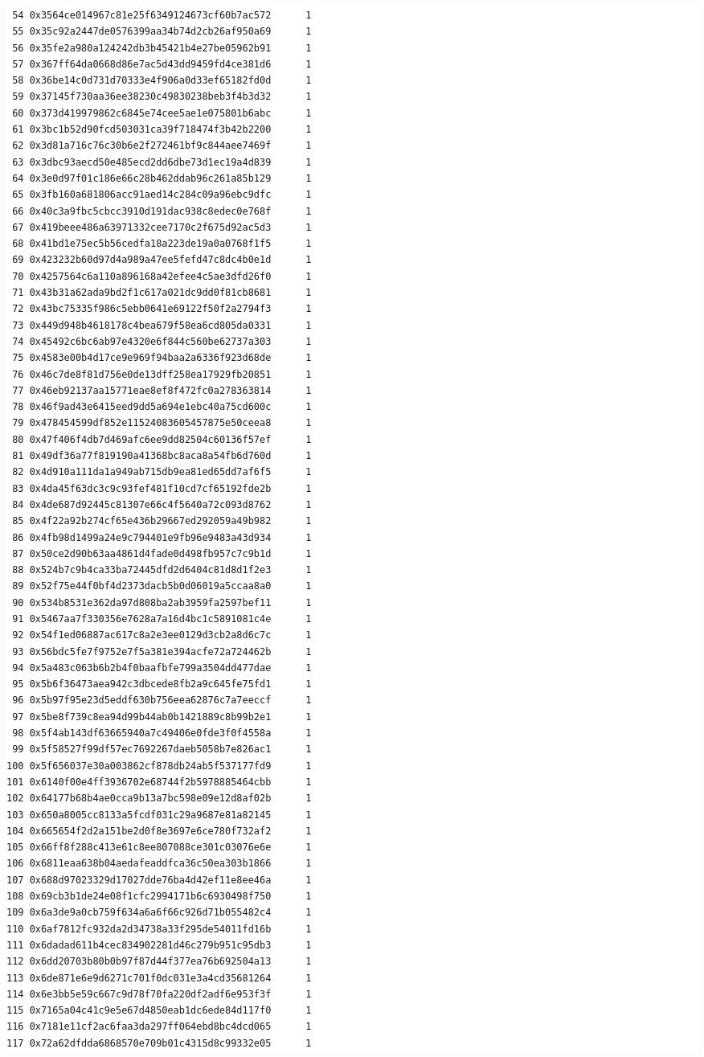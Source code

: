      54 0x3564ce014967c81e25f6349124673cf60b7ac572      1
     55 0x35c92a2447de0576399aa34b74d2cb26af950a69      1
     56 0x35fe2a980a124242db3b45421b4e27be05962b91      1
     57 0x367ff64da0668d86e7ac5d43dd9459fd4ce381d6      1
     58 0x36be14c0d731d70333e4f906a0d33ef65182fd0d      1
     59 0x37145f730aa36ee38230c49830238beb3f4b3d32      1
     60 0x373d419979862c6845e74cee5ae1e075801b6abc      1
     61 0x3bc1b52d90fcd503031ca39f718474f3b42b2200      1
     62 0x3d81a716c76c30b6e2f272461bf9c844aee7469f      1
     63 0x3dbc93aecd50e485ecd2dd6dbe73d1ec19a4d839      1
     64 0x3e0d97f01c186e66c28b462ddab96c261a85b129      1
     65 0x3fb160a681806acc91aed14c284c09a96ebc9dfc      1
     66 0x40c3a9fbc5cbcc3910d191dac938c8edec0e768f      1
     67 0x419beee486a63971332cee7170c2f675d92ac5d3      1
     68 0x41bd1e75ec5b56cedfa18a223de19a0a0768f1f5      1
     69 0x423232b60d97d4a989a47ee5fefd47c8dc4b0e1d      1
     70 0x4257564c6a110a896168a42efee4c5ae3dfd26f0      1
     71 0x43b31a62ada9bd2f1c617a021dc9dd0f81cb8681      1
     72 0x43bc75335f986c5ebb0641e69122f50f2a2794f3      1
     73 0x449d948b4618178c4bea679f58ea6cd805da0331      1
     74 0x45492c6bc6ab97e4320e6f844c560be62737a303      1
     75 0x4583e00b4d17ce9e969f94baa2a6336f923d68de      1
     76 0x46c7de8f81d756e0de13dff258ea17929fb20851      1
     77 0x46eb92137aa15771eae8ef8f472fc0a278363814      1
     78 0x46f9ad43e6415eed9dd5a694e1ebc40a75cd600c      1
     79 0x478454599df852e11524083605457875e50ceea8      1
     80 0x47f406f4db7d469afc6ee9dd82504c60136f57ef      1
     81 0x49df36a77f819190a41368bc8aca8a54fb6d760d      1
     82 0x4d910a111da1a949ab715db9ea81ed65dd7af6f5      1
     83 0x4da45f63dc3c9c93fef481f10cd7cf65192fde2b      1
     84 0x4de687d92445c81307e66c4f5640a72c093d8762      1
     85 0x4f22a92b274cf65e436b29667ed292059a49b982      1
     86 0x4fb98d1499a24e9c794401e9fb96e9483a43d934      1
     87 0x50ce2d90b63aa4861d4fade0d498fb957c7c9b1d      1
     88 0x524b7c9b4ca33ba72445dfd2d6404c81d8d1f2e3      1
     89 0x52f75e44f0bf4d2373dacb5b0d06019a5ccaa8a0      1
     90 0x534b8531e362da97d808ba2ab3959fa2597bef11      1
     91 0x5467aa7f330356e7628a7a16d4bc1c5891081c4e      1
     92 0x54f1ed06887ac617c8a2e3ee0129d3cb2a8d6c7c      1
     93 0x56bdc5fe7f9752e7f5a381e394acfe72a724462b      1
     94 0x5a483c063b6b2b4f0baafbfe799a3504dd477dae      1
     95 0x5b6f36473aea942c3dbcede8fb2a9c645fe75fd1      1
     96 0x5b97f95e23d5eddf630b756eea62876c7a7eeccf      1
     97 0x5be8f739c8ea94d99b44ab0b1421889c8b99b2e1      1
     98 0x5f4ab143df63665940a7c49406e0fde3f0f4558a      1
     99 0x5f58527f99df57ec7692267daeb5058b7e826ac1      1
    100 0x5f656037e30a003862cf878db24ab5f537177fd9      1
    101 0x6140f00e4ff3936702e68744f2b5978885464cbb      1
    102 0x64177b68b4ae0cca9b13a7bc598e09e12d8af02b      1
    103 0x650a8005cc8133a5fcdf031c29a9687e81a82145      1
    104 0x665654f2d2a151be2d0f8e3697e6ce780f732af2      1
    105 0x66ff8f288c413e61c8ee807088ce301c03076e6e      1
    106 0x6811eaa638b04aedafeaddfca36c50ea303b1866      1
    107 0x688d97023329d17027dde76ba4d42ef11e8ee46a      1
    108 0x69cb3b1de24e08f1cfc2994171b6c6930498f750      1
    109 0x6a3de9a0cb759f634a6a6f66c926d71b055482c4      1
    110 0x6af7812fc932da2d34738a33f295de54011fd16b      1
    111 0x6dadad611b4cec834902281d46c279b951c95db3      1
    112 0x6dd20703b80b0b97f87d44f377ea76b692504a13      1
    113 0x6de871e6e9d6271c701f0dc031e3a4cd35681264      1
    114 0x6e3bb5e59c667c9d78f70fa220df2adf6e953f3f      1
    115 0x7165a04c41c9e5e67d4850eab1dc6ede84d117f0      1
    116 0x7181e11cf2ac6faa3da297ff064ebd8bc4dcd065      1
    117 0x72a62dfdda6868570e709b01c4315d8c99332e05      1